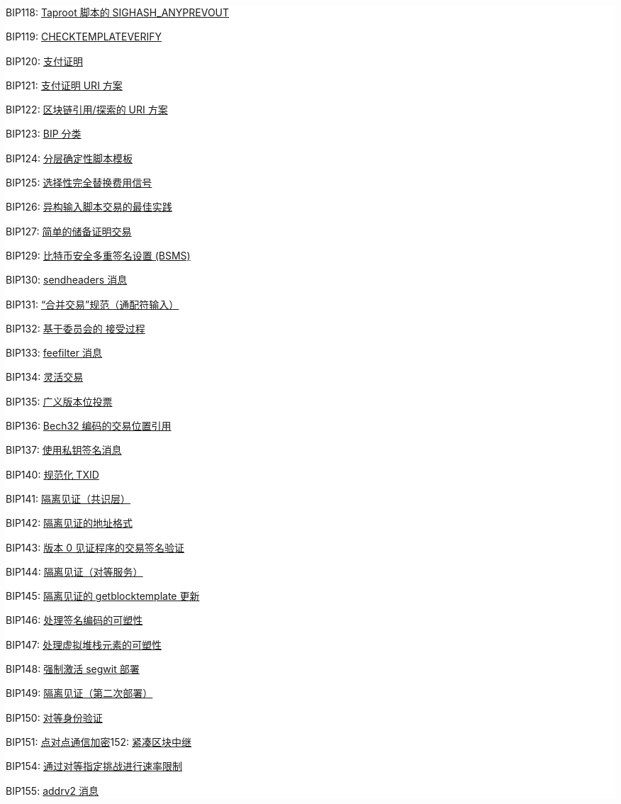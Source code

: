 BIP118: [Taproot 脚本的 SIGHASH_ANYPREVOUT](https://bips.dev/118/)

BIP119: [CHECKTEMPLATEVERIFY](https://bips.dev/119/)

BIP120: [支付证明](https://bips.dev/120/)

BIP121: [支付证明 URI 方案](https://bips.dev/121/)

BIP122: [区块链引用/探索的 URI 方案](https://bips.dev/122/)

BIP123: [ BIP 分类](https://bips.dev/123/)

BIP124: [分层确定性脚本模板](https://bips.dev/124/)

BIP125: [选择性完全替换费用信号](https://bips.dev/125/)

BIP126: [异构输入脚本交易的最佳实践](https://bips.dev/126/)

BIP127: [简单的储备证明交易](https://bips.dev/127/)

BIP129: [比特币安全多重签名设置 (BSMS)](https://bips.dev/129/)

BIP130: [sendheaders 消息](https://bips.dev/130/)

BIP131: [“合并交易”规范（通配符输入）](https://bips.dev/131/)

BIP132: [基于委员会的  接受过程](https://bips.dev/132/)

BIP133: [feefilter 消息](https://bips.dev/133/)

BIP134: [灵活交易](https://bips.dev/134/)

BIP135: [广义版本位投票](https://bips.dev/135/)

BIP136: [Bech32 编码的交易位置引用](https://bips.dev/136/)

BIP137: [使用私钥签名消息](https://bips.dev/137/)

BIP140: [规范化 TXID](https://bips.dev/140/)

BIP141: [隔离见证（共识层）](https://bips.dev/141/)

BIP142: [隔离见证的地址格式](https://bips.dev/142/)

BIP143: [版本 0 见证程序的交易签名验证](https://bips.dev/143/)

BIP144: [隔离见证（对等服务）](https://bips.dev/144/)

BIP145: [隔离见证的 getblocktemplate 更新](https://bips.dev/145/)

BIP146: [处理签名编码的可塑性](https://bips.dev/146/)

BIP147: [处理虚拟堆栈元素的可塑性](https://bips.dev/147/)

BIP148: [强制激活 segwit 部署](https://bips.dev/148/)

BIP149: [隔离见证（第二次部署）](https://bips.dev/149/)

BIP150: [对等身份验证](https://bips.dev/150/)

BIP151: [点对点通信加密](https://bips.dev/151/)152: [紧凑区块中继](https://bips.dev/152/)

BIP154: [通过对等指定挑战进行速率限制](https://bips.dev/154/)

BIP155: [addrv2 消息](https://bips.dev/155/)
